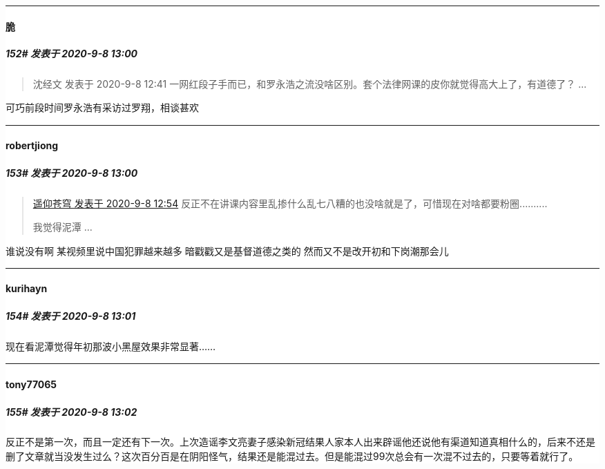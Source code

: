 

-----

####  脆  
##### 152#       发表于 2020-9-8 13:00



<blockquote>沈经文 发表于 2020-9-8 12:41
一网红段子手而已，和罗永浩之流没啥区别。套个法律网课的皮你就觉得高大上了，有道德了？ ...</blockquote>
可巧前段时间罗永浩有采访过罗翔，相谈甚欢







-----

####  robertjiong  
##### 153#       发表于 2020-9-8 13:00



<blockquote><a href="httphttps://bbs.saraba1st.com/2b/forum.php?mod=redirect&amp;goto=findpost&amp;pid=48674328&amp;ptid=1958784" target="_blank">遥仰苍穹 发表于 2020-9-8 12:54</a>
反正不在讲课内容里乱掺什么乱七八糟的也没啥就是了，可惜现在对啥都要粉圈..........

我觉得泥潭 ...</blockquote>
谁说没有啊 某视频里说中国犯罪越来越多 暗戳戳又是基督道德之类的 然而又不是改开初和下岗潮那会儿 







-----

####  kurihayn  
##### 154#       发表于 2020-9-8 13:01




现在看泥潭觉得年初那波小黑屋效果非常显著……







-----

####  tony77065  
##### 155#       发表于 2020-9-8 13:02




反正不是第一次，而且一定还有下一次。上次造谣李文亮妻子感染新冠结果人家本人出来辟谣他还说他有渠道知道真相什么的，后来不还是删了文章就当没发生过么？这次百分百是在阴阳怪气，结果还是能混过去。但是能混过99次总会有一次混不过去的，只要等着就行了。

